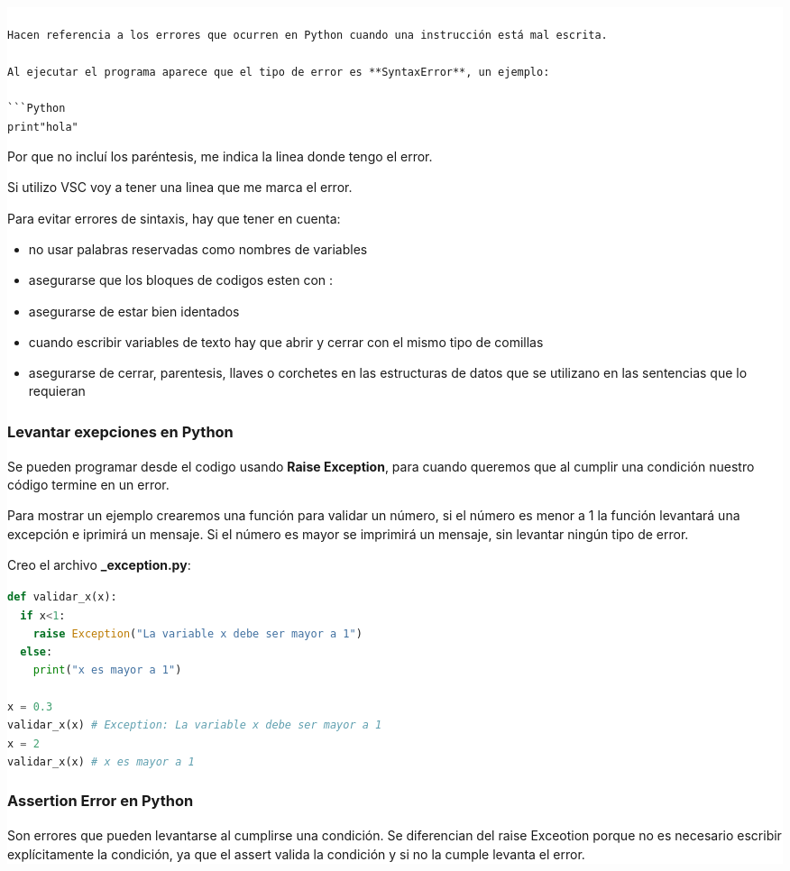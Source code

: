 ```

Hacen referencia a los errores que ocurren en Python cuando una instrucción está mal escrita.

Al ejecutar el programa aparece que el tipo de error es **SyntaxError**, un ejemplo:

```Python
print"hola"
```

Por que no incluí los paréntesis, me indica la linea donde tengo el error.

Si utilizo VSC voy a tener una linea que me marca el error.

Para evitar errores de sintaxis, hay que tener en cuenta:

- no usar palabras reservadas como nombres de variables

- asegurarse que los bloques de codigos esten con :

- asegurarse de estar bien identados

- cuando escribir variables de texto hay que abrir y cerrar con el mismo tipo de comillas

- asegurarse de cerrar, parentesis, llaves o corchetes en las estructuras de datos que se utilizano en las sentencias que lo requieran


### Levantar exepciones en Python

Se pueden programar desde el codigo usando **Raise Exception**, para cuando queremos que al cumplir una condición nuestro código termine en un error.

Para mostrar un ejemplo crearemos una función para validar un número, si el número es menor a 1 la función levantará una excepción e iprimirá un mensaje. Si el número es mayor se imprimirá un mensaje, sin levantar ningún tipo de error.

Creo el archivo **_exception.py**:

```Python
def validar_x(x):
  if x<1:
    raise Exception("La variable x debe ser mayor a 1")
  else:
    print("x es mayor a 1")

x = 0.3
validar_x(x) # Exception: La variable x debe ser mayor a 1
x = 2
validar_x(x) # x es mayor a 1
```

### Assertion Error en Python


Son errores que pueden levantarse al cumplirse una condición. Se diferencian del raise Exceotion porque no es necesario escribir explícitamente la condición, ya que el assert valida la condición y si no la cumple levanta el error.
